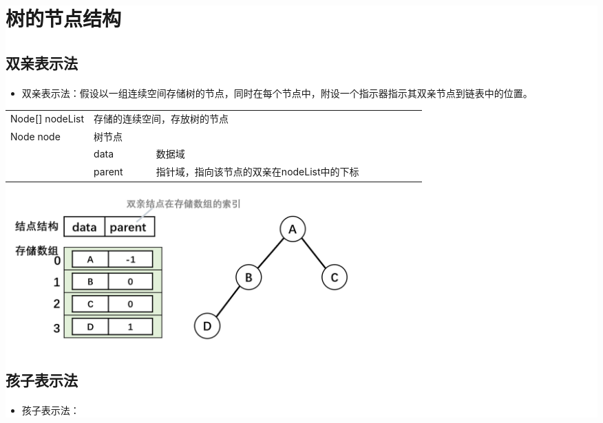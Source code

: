 # 树的节点结构

## 双亲表示法

- 双亲表示法：假设以一组连续空间存储树的节点，同时在每个节点中，附设一个指示器指示其双亲节点到链表中的位置。

<table>
    <tr>
        <td width="20%">Node[] nodeList</td>
        <td colspan="2">存储的连续空间，存放树的节点</td>
    </tr>
    <tr>
        <td rowspan="3">Node node</td>
        <td colspan="2">树节点</td>
    </tr>
    <tr>
        <td width="15%">data</td>
        <td width="65%">数据域</td>
    </tr>
    <tr>
        <td>parent</td>
        <td>指针域，指向该节点的双亲在nodeList中的下标</td>
    </tr>
</table>

<img src="../../pictures/Snipaste_2023-05-28_11-01-13.png" width="500"/> 

## 孩子表示法

- 孩子表示法：
